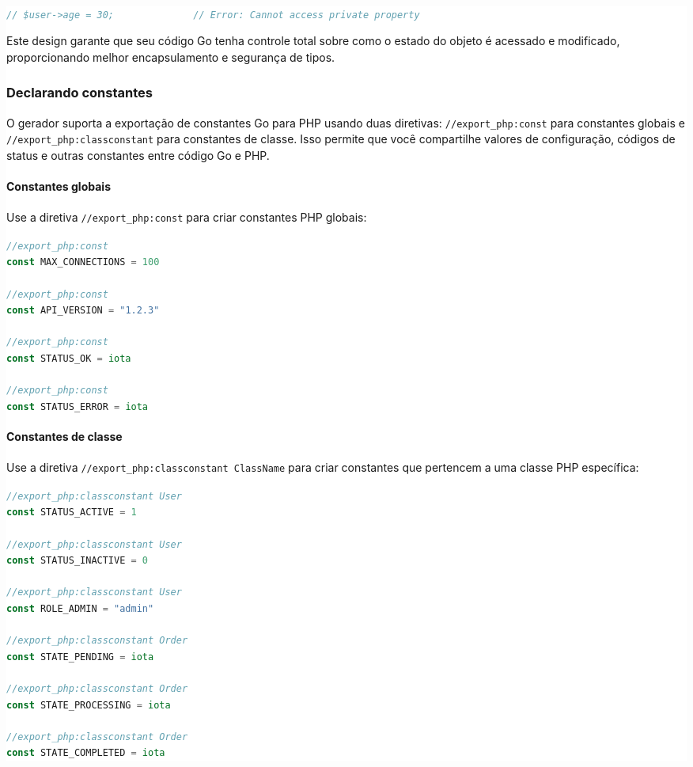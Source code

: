 ```php
// $user->age = 30;              // Error: Cannot access private property
```

Este design garante que seu código Go tenha controle total sobre como o estado
do objeto é acessado e modificado, proporcionando melhor encapsulamento e
segurança de tipos.

### Declarando constantes

O gerador suporta a exportação de constantes Go para PHP usando duas diretivas:
`//export_php:const` para constantes globais e `//export_php:classconstant` para
constantes de classe.
Isso permite que você compartilhe valores de configuração, códigos de status e
outras constantes entre código Go e PHP.

#### Constantes globais

Use a diretiva `//export_php:const` para criar constantes PHP globais:

```go
//export_php:const
const MAX_CONNECTIONS = 100

//export_php:const
const API_VERSION = "1.2.3"

//export_php:const
const STATUS_OK = iota

//export_php:const
const STATUS_ERROR = iota
```

#### Constantes de classe

Use a diretiva `//export_php:classconstant ClassName` para criar constantes que
pertencem a uma classe PHP específica:

```go
//export_php:classconstant User
const STATUS_ACTIVE = 1

//export_php:classconstant User
const STATUS_INACTIVE = 0

//export_php:classconstant User
const ROLE_ADMIN = "admin"

//export_php:classconstant Order
const STATE_PENDING = iota

//export_php:classconstant Order
const STATE_PROCESSING = iota

//export_php:classconstant Order
const STATE_COMPLETED = iota
```
